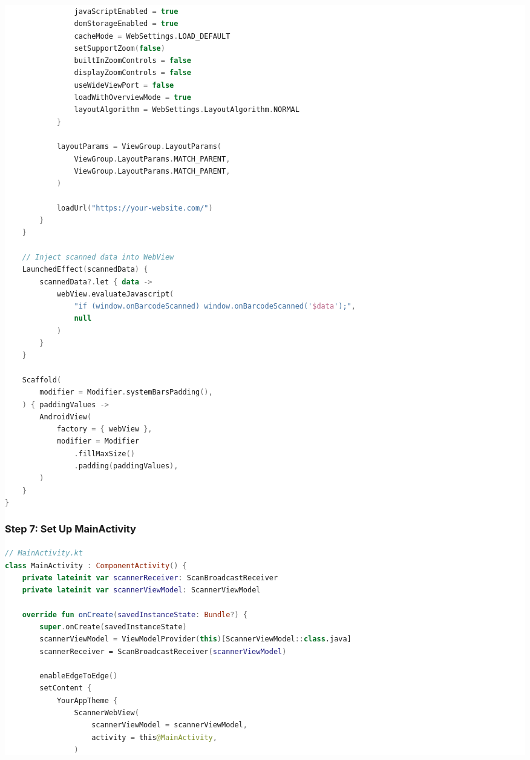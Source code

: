 ```kotlin
                javaScriptEnabled = true
                domStorageEnabled = true
                cacheMode = WebSettings.LOAD_DEFAULT
                setSupportZoom(false)
                builtInZoomControls = false
                displayZoomControls = false
                useWideViewPort = false
                loadWithOverviewMode = true
                layoutAlgorithm = WebSettings.LayoutAlgorithm.NORMAL
            }

            layoutParams = ViewGroup.LayoutParams(
                ViewGroup.LayoutParams.MATCH_PARENT,
                ViewGroup.LayoutParams.MATCH_PARENT,
            )

            loadUrl("https://your-website.com/")
        }
    }

    // Inject scanned data into WebView
    LaunchedEffect(scannedData) {
        scannedData?.let { data ->
            webView.evaluateJavascript(
                "if (window.onBarcodeScanned) window.onBarcodeScanned('$data');",
                null
            )
        }
    }

    Scaffold(
        modifier = Modifier.systemBarsPadding(),
    ) { paddingValues ->
        AndroidView(
            factory = { webView },
            modifier = Modifier
                .fillMaxSize()
                .padding(paddingValues),
        )
    }
}
```

### Step 7: Set Up MainActivity

```kotlin
// MainActivity.kt
class MainActivity : ComponentActivity() {
    private lateinit var scannerReceiver: ScanBroadcastReceiver
    private lateinit var scannerViewModel: ScannerViewModel

    override fun onCreate(savedInstanceState: Bundle?) {
        super.onCreate(savedInstanceState)
        scannerViewModel = ViewModelProvider(this)[ScannerViewModel::class.java]
        scannerReceiver = ScanBroadcastReceiver(scannerViewModel)

        enableEdgeToEdge()
        setContent {
            YourAppTheme {
                ScannerWebView(
                    scannerViewModel = scannerViewModel,
                    activity = this@MainActivity,
                )
```